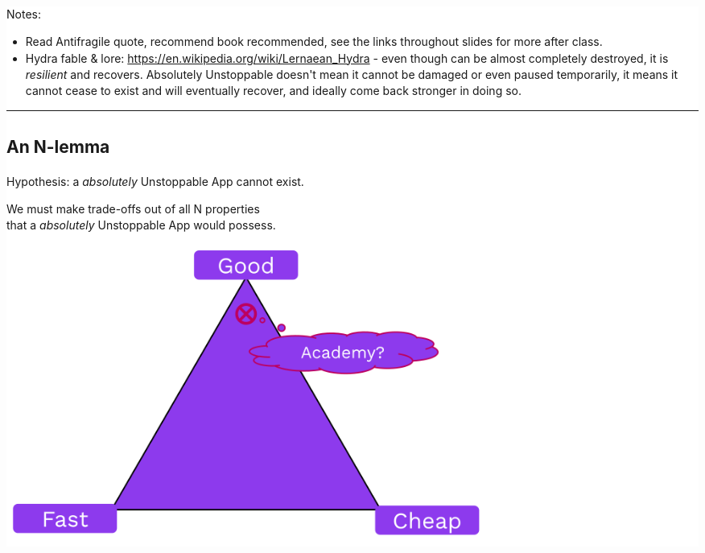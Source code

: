 Notes:

- Read Antifragile quote, recommend book recommended, see the links throughout slides for more after class.
- Hydra fable & lore: <https://en.wikipedia.org/wiki/Lernaean_Hydra> - even though can be almost completely destroyed, it is _resilient_ and recovers.
  Absolutely Unstoppable doesn't mean it cannot be damaged or even paused temporarily, it means it cannot cease to exist and will eventually recover, and ideally come back stronger in doing so.

---

## An N-lemma

Hypothesis: a _absolutely_ Unstoppable App cannot exist.

We must make trade-offs out of all N properties<br />that a _absolutely_ Unstoppable App would possess.

<pba-cols>
<pba-col>
<img rounded style="width: 600px" src="./img/trilemma.svg" />
</pba-col>
<pba-col>